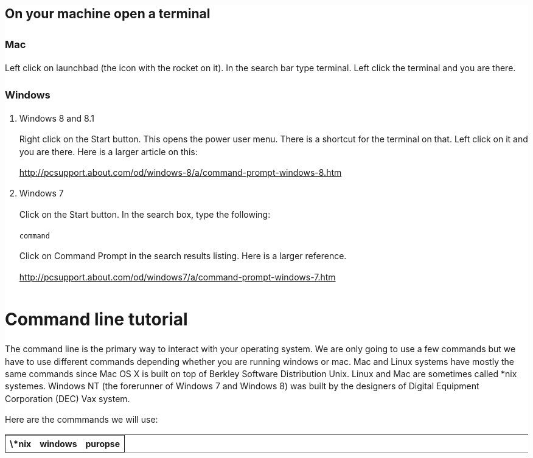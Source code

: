 ## On your machine open a terminal<a id="sec-4-1"></a>

### Mac<a id="sec-4-1-1"></a>

Left click on launchbad (the icon with the rocket on it).  In the
search bar type terminal.  Left click the terminal and you are there.

### Windows<a id="sec-4-1-2"></a>

1.  Windows 8 and 8.1

    Right click on the Start button. This opens the power user menu.
    There is a shortcut for the terminal on that. Left click on it and you
    are there. Here is a larger article on this:
    
    <http://pcsupport.about.com/od/windows-8/a/command-prompt-windows-8.htm>

2.  Windows 7

    Click on the Start button. In the search box, type the following:
    
    `command` 
    
    Click on Command Prompt in the search results listing. Here is a
    larger reference.
    
    <http://pcsupport.about.com/od/windows7/a/command-prompt-windows-7.htm>

# Command line tutorial<a id="sec-5"></a>

The command line is the primary way to interact with your operating system.  We are only going
to use a few commands but we have to use different commands depending whether you are running
windows or mac.  Mac and Linux systems have mostly the same commands since Mac OS X is built on top
of Berkley Software Distribution Unix.  Linux and Mac are sometimes called \*nix systemes. Windows
NT (the forerunner of Windows 7 and Windows 8) was built by the designers of Digital Equipment Corporation
(DEC) Vax system.

Here are the commmands we will use:

<table border="2" cellspacing="0" cellpadding="6" rules="groups" frame="hsides">


<colgroup>
<col  class="left" />

<col  class="left" />

<col  class="left" />
</colgroup>
<thead>
<tr>
<th scope="col" class="left">\*nix</th>
<th scope="col" class="left">windows</th>
<th scope="col" class="left">puropse</th>
</tr>
</thead>
